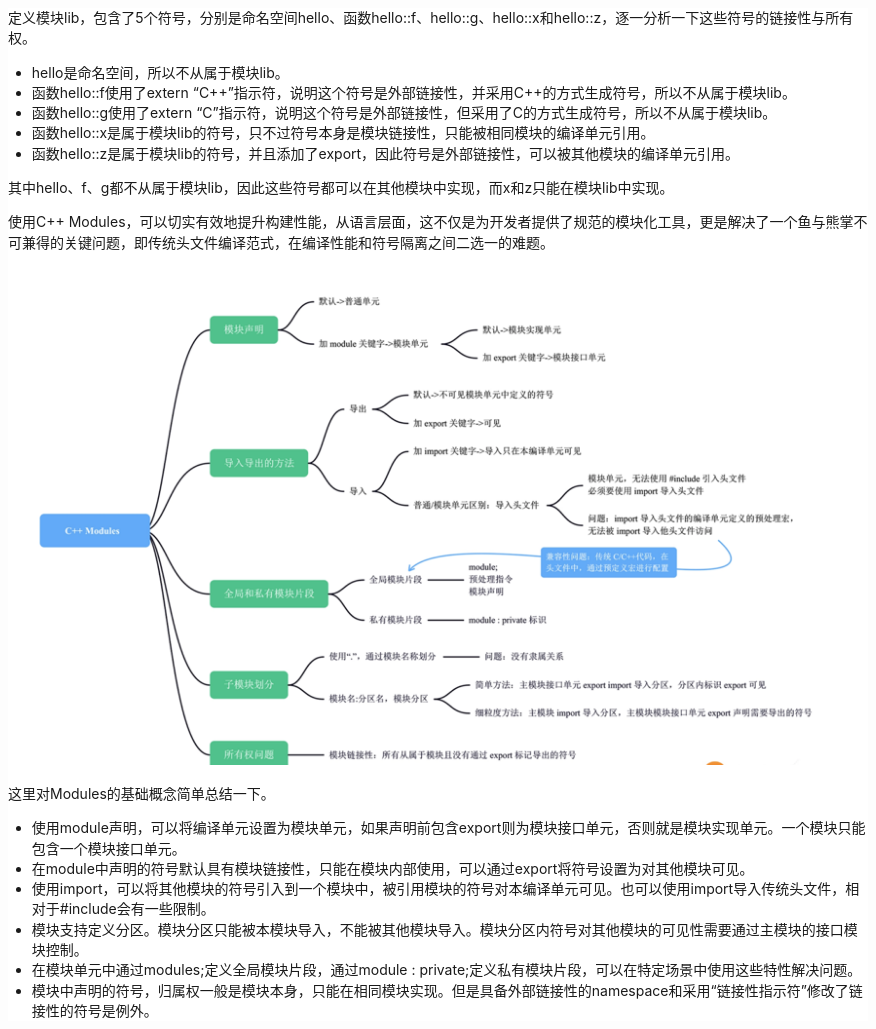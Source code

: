 定义模块lib，包含了5个符号，分别是命名空间hello、函数hello::f、hello::g、hello::x和hello::z，逐一分析一下这些符号的链接性与所有权。

- hello是命名空间，所以不从属于模块lib。
- 函数hello::f使用了extern “C++”指示符，说明这个符号是外部链接性，并采用C++的方式生成符号，所以不从属于模块lib。
- 函数hello::g使用了extern “C”指示符，说明这个符号是外部链接性，但采用了C的方式生成符号，所以不从属于模块lib。
- 函数hello::x是属于模块lib的符号，只不过符号本身是模块链接性，只能被相同模块的编译单元引用。
- 函数hello::z是属于模块lib的符号，并且添加了export，因此符号是外部链接性，可以被其他模块的编译单元引用。

其中hello、f、g都不从属于模块lib，因此这些符号都可以在其他模块中实现，而x和z只能在模块lib中实现。

使用C++ Modules，可以切实有效地提升构建性能，从语言层面，这不仅是为开发者提供了规范的模块化工具，更是解决了一个鱼与熊掌不可兼得的关键问题，即传统头文件编译范式，在编译性能和符号隔离之间二选一的难题。

![img.png](.img/73b3dc24ce594345574f946557c90586.png)

这里对Modules的基础概念简单总结一下。

- 使用module声明，可以将编译单元设置为模块单元，如果声明前包含export则为模块接口单元，否则就是模块实现单元。一个模块只能包含一个模块接口单元。
- 在module中声明的符号默认具有模块链接性，只能在模块内部使用，可以通过export将符号设置为对其他模块可见。
- 使用import，可以将其他模块的符号引入到一个模块中，被引用模块的符号对本编译单元可见。也可以使用import导入传统头文件，相对于#include会有一些限制。
- 模块支持定义分区。模块分区只能被本模块导入，不能被其他模块导入。模块分区内符号对其他模块的可见性需要通过主模块的接口模块控制。
- 在模块单元中通过modules;定义全局模块片段，通过module : private;定义私有模块片段，可以在特定场景中使用这些特性解决问题。
- 模块中声明的符号，归属权一般是模块本身，只能在相同模块实现。但是具备外部链接性的namespace和采用“链接性指示符”修改了链接性的符号是例外。
